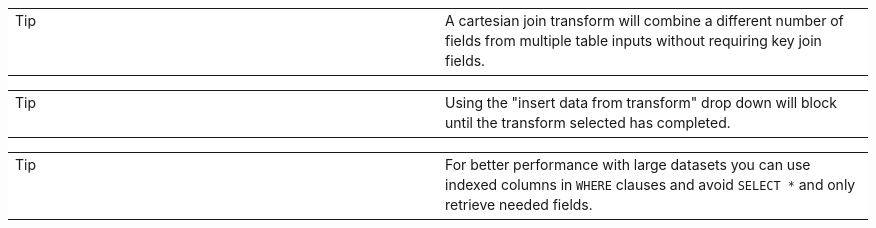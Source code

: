 </tbody>
</table>

</div>

<div class="admonitionblock tip">

<table>
<colgroup>
<col style="width: 50%" />
<col style="width: 50%" />
</colgroup>
<tbody>
<tr class="odd">
<td><div class="title">
Tip
</div></td>
<td>A cartesian join transform will combine a different number of fields from multiple table inputs without requiring key join fields.</td>
</tr>
</tbody>
</table>

</div>

<div class="admonitionblock tip">

<table>
<colgroup>
<col style="width: 50%" />
<col style="width: 50%" />
</colgroup>
<tbody>
<tr class="odd">
<td><div class="title">
Tip
</div></td>
<td>Using the &quot;insert data from transform&quot; drop down will block until the transform selected has completed.</td>
</tr>
</tbody>
</table>

</div>

<div class="admonitionblock tip">

<table>
<colgroup>
<col style="width: 50%" />
<col style="width: 50%" />
</colgroup>
<tbody>
<tr class="odd">
<td><div class="title">
Tip
</div></td>
<td>For better performance with large datasets you can use indexed columns in <code>WHERE</code> clauses and avoid <code>SELECT *</code> and only retrieve needed fields.</td>
</tr>
</tbody>
</table>
